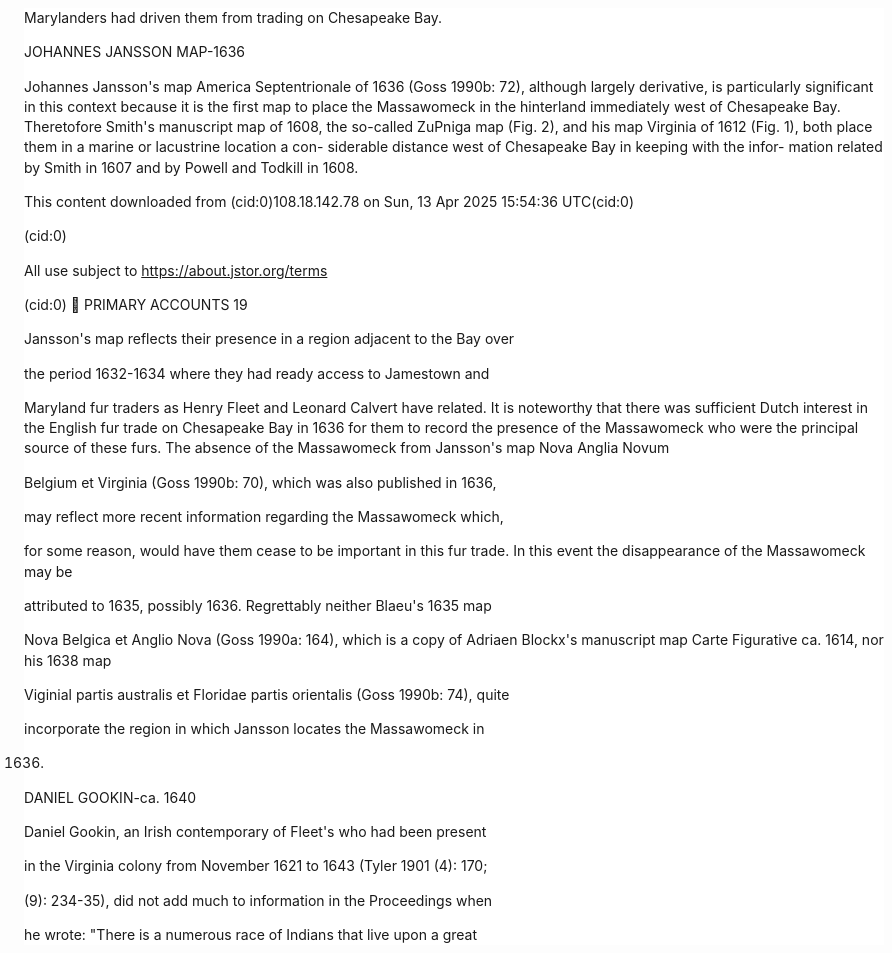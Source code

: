  Marylanders had driven them from trading on Chesapeake Bay.

 JOHANNES JANSSON MAP-1636

 Johannes Jansson's map America Septentrionale of 1636 (Goss 1990b:
 72), although largely derivative, is particularly significant in this context
 because it is the first map to place the Massawomeck in the hinterland
 immediately west of Chesapeake Bay. Theretofore Smith's manuscript
 map of 1608, the so-called ZuPniga map (Fig. 2), and his map Virginia of
 1612 (Fig. 1), both place them in a marine or lacustrine location a con-
 siderable distance west of Chesapeake Bay in keeping with the infor-
 mation related by Smith in 1607 and by Powell and Todkill in 1608.

This content downloaded from 
(cid:0)108.18.142.78 on Sun, 13 Apr 2025 15:54:36 UTC(cid:0)

(cid:0) 

All use subject to https://about.jstor.org/terms

(cid:0)
 PRIMARY ACCOUNTS 19

 Jansson's map reflects their presence in a region adjacent to the Bay over

 the period 1632-1634 where they had ready access to Jamestown and

 Maryland fur traders as Henry Fleet and Leonard Calvert have related.
 It is noteworthy that there was sufficient Dutch interest in the English
 fur trade on Chesapeake Bay in 1636 for them to record the presence of
 the Massawomeck who were the principal source of these furs. The
 absence of the Massawomeck from Jansson's map Nova Anglia Novum

 Belgium et Virginia (Goss 1990b: 70), which was also published in 1636,

 may reflect more recent information regarding the Massawomeck which,

 for some reason, would have them cease to be important in this fur
 trade. In this event the disappearance of the Massawomeck may be

 attributed to 1635, possibly 1636. Regrettably neither Blaeu's 1635 map

 Nova Belgica et Anglio Nova (Goss 1990a: 164), which is a copy of Adriaen
 Blockx's manuscript map Carte Figurative ca. 1614, nor his 1638 map

 Viginial partis australis et Floridae partis orientalis (Goss 1990b: 74), quite

 incorporate the region in which Jansson locates the Massawomeck in

 1636.

 DANIEL GOOKIN-ca. 1640

 Daniel Gookin, an Irish contemporary of Fleet's who had been present

 in the Virginia colony from November 1621 to 1643 (Tyler 1901 (4): 170;

 (9): 234-35), did not add much to information in the Proceedings when

 he wrote: "There is a numerous race of Indians that live upon a great
